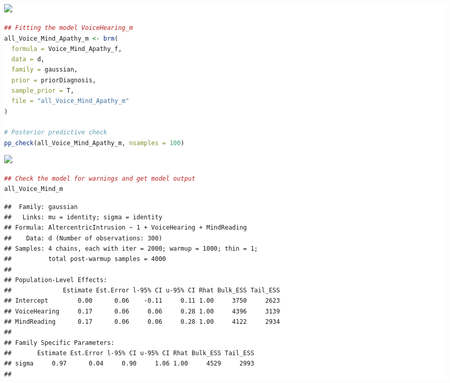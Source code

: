 ![](Assignment3_files/figure-markdown_github/unnamed-chunk-3-18.png)

``` r
## Fitting the model VoiceHearing_m
all_Voice_Mind_Apathy_m <- brm(
  formula = Voice_Mind_Apathy_f,
  data = d,
  family = gaussian,
  prior = priorDiagnosis,
  sample_prior = T,
  file = "all_Voice_Mind_Apathy_m"
)

# Posterior predictive check
pp_check(all_Voice_Mind_Apathy_m, nsamples = 100)
```

![](Assignment3_files/figure-markdown_github/unnamed-chunk-3-19.png)

``` r
## Check the model for warnings and get model output
all_Voice_Mind_m
```

    ##  Family: gaussian 
    ##   Links: mu = identity; sigma = identity 
    ## Formula: AltercentricIntrusion ~ 1 + VoiceHearing + MindReading 
    ##    Data: d (Number of observations: 300) 
    ## Samples: 4 chains, each with iter = 2000; warmup = 1000; thin = 1;
    ##          total post-warmup samples = 4000
    ## 
    ## Population-Level Effects: 
    ##              Estimate Est.Error l-95% CI u-95% CI Rhat Bulk_ESS Tail_ESS
    ## Intercept        0.00      0.06    -0.11     0.11 1.00     3750     2623
    ## VoiceHearing     0.17      0.06     0.06     0.28 1.00     4396     3139
    ## MindReading      0.17      0.06     0.06     0.28 1.00     4122     2934
    ## 
    ## Family Specific Parameters: 
    ##       Estimate Est.Error l-95% CI u-95% CI Rhat Bulk_ESS Tail_ESS
    ## sigma     0.97      0.04     0.90     1.06 1.00     4529     2993
    ## 